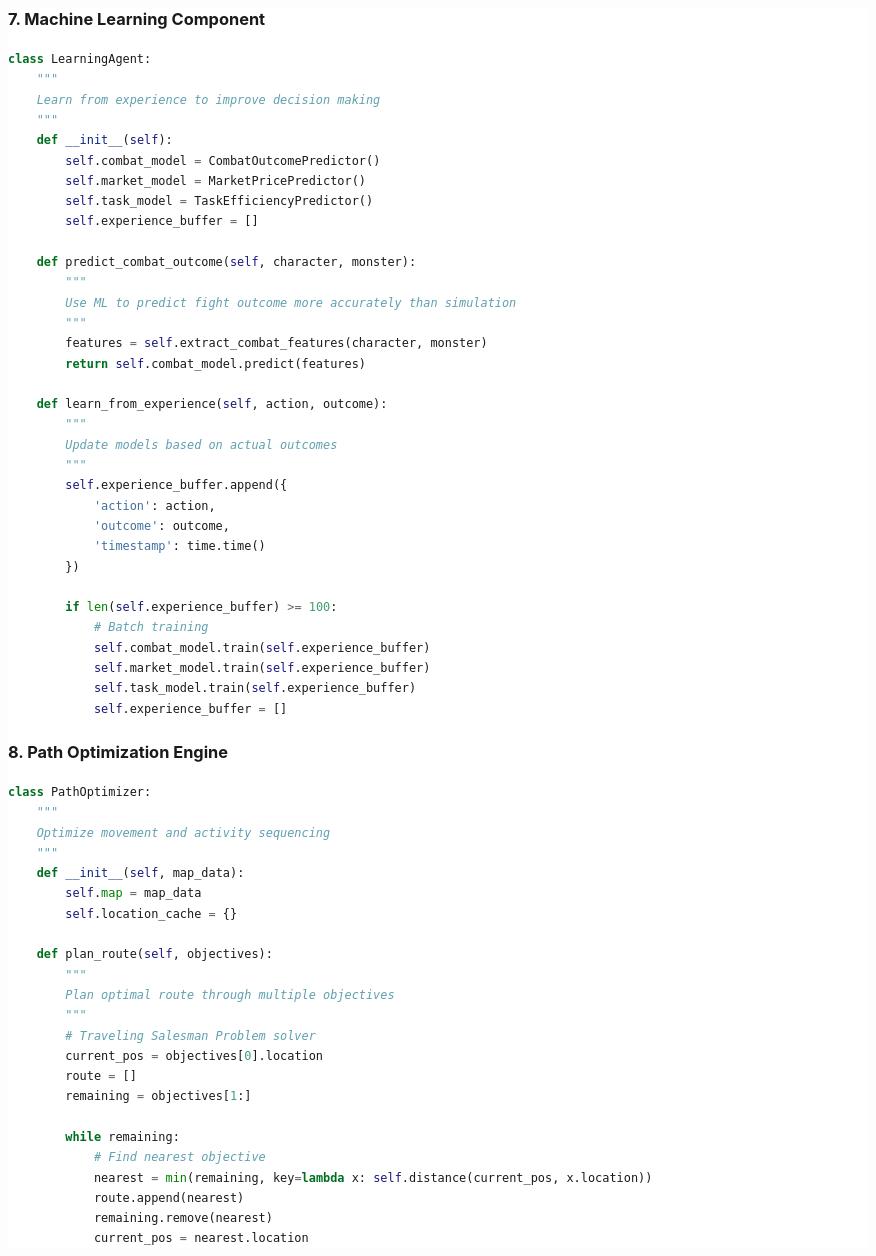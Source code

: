 ### 7. Machine Learning Component
```python
class LearningAgent:
    """
    Learn from experience to improve decision making
    """
    def __init__(self):
        self.combat_model = CombatOutcomePredictor()
        self.market_model = MarketPricePredictor()
        self.task_model = TaskEfficiencyPredictor()
        self.experience_buffer = []

    def predict_combat_outcome(self, character, monster):
        """
        Use ML to predict fight outcome more accurately than simulation
        """
        features = self.extract_combat_features(character, monster)
        return self.combat_model.predict(features)

    def learn_from_experience(self, action, outcome):
        """
        Update models based on actual outcomes
        """
        self.experience_buffer.append({
            'action': action,
            'outcome': outcome,
            'timestamp': time.time()
        })

        if len(self.experience_buffer) >= 100:
            # Batch training
            self.combat_model.train(self.experience_buffer)
            self.market_model.train(self.experience_buffer)
            self.task_model.train(self.experience_buffer)
            self.experience_buffer = []
```

### 8. Path Optimization Engine
```python
class PathOptimizer:
    """
    Optimize movement and activity sequencing
    """
    def __init__(self, map_data):
        self.map = map_data
        self.location_cache = {}

    def plan_route(self, objectives):
        """
        Plan optimal route through multiple objectives
        """
        # Traveling Salesman Problem solver
        current_pos = objectives[0].location
        route = []
        remaining = objectives[1:]

        while remaining:
            # Find nearest objective
            nearest = min(remaining, key=lambda x: self.distance(current_pos, x.location))
            route.append(nearest)
            remaining.remove(nearest)
            current_pos = nearest.location

```